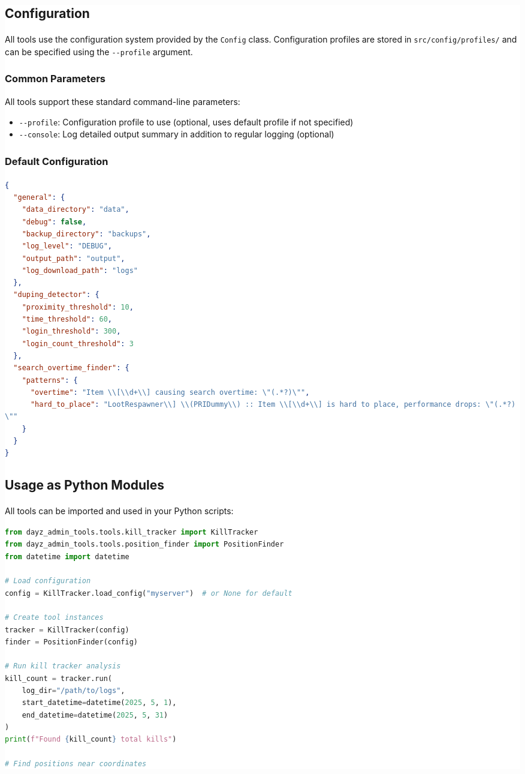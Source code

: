 ## Configuration

All tools use the configuration system provided by the `Config` class. Configuration profiles are stored in `src/config/profiles/` and can be specified using the `--profile` argument. 

### Common Parameters

All tools support these standard command-line parameters:

- `--profile`: Configuration profile to use (optional, uses default profile if not specified)
- `--console`: Log detailed output summary in addition to regular logging (optional)

### Default Configuration

```json
{
  "general": {
    "data_directory": "data",
    "debug": false,
    "backup_directory": "backups",
    "log_level": "DEBUG",
    "output_path": "output",
    "log_download_path": "logs"
  },
  "duping_detector": {
    "proximity_threshold": 10,
    "time_threshold": 60,
    "login_threshold": 300,
    "login_count_threshold": 3
  },
  "search_overtime_finder": {
    "patterns": {
      "overtime": "Item \\[\\d+\\] causing search overtime: \"(.*?)\"",
      "hard_to_place": "LootRespawner\\] \\(PRIDummy\\) :: Item \\[\\d+\\] is hard to place, performance drops: \"(.*?)\""
    }
  }
}
```

## Usage as Python Modules

All tools can be imported and used in your Python scripts:

```python
from dayz_admin_tools.tools.kill_tracker import KillTracker
from dayz_admin_tools.tools.position_finder import PositionFinder
from datetime import datetime

# Load configuration
config = KillTracker.load_config("myserver")  # or None for default

# Create tool instances
tracker = KillTracker(config)
finder = PositionFinder(config)

# Run kill tracker analysis
kill_count = tracker.run(
    log_dir="/path/to/logs",
    start_datetime=datetime(2025, 5, 1),
    end_datetime=datetime(2025, 5, 31)
)
print(f"Found {kill_count} total kills")

# Find positions near coordinates
```